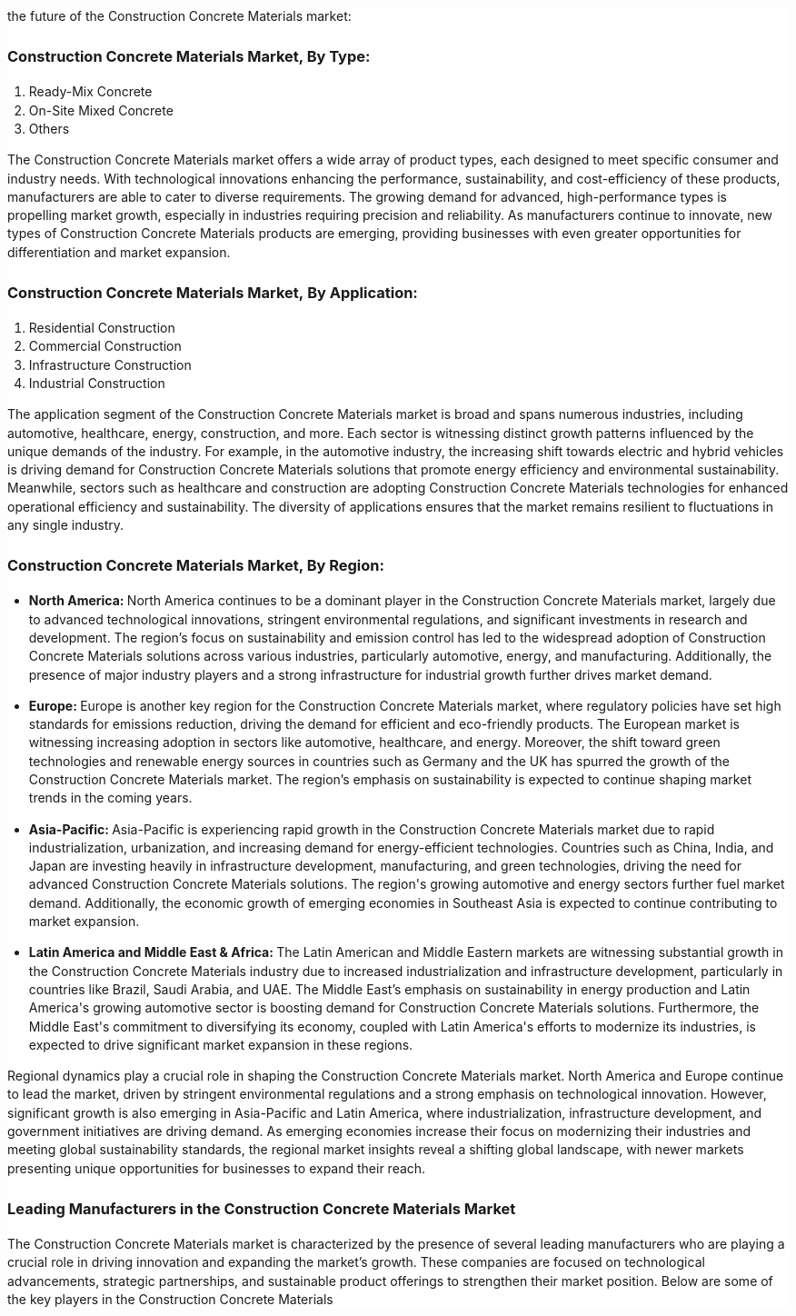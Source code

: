 the future of the Construction Concrete Materials market:</p><h3><strong>Construction Concrete Materials Market, By Type:<br /></strong></h3><ol><li>Ready-Mix Concrete<li> On-Site Mixed Concrete<li> Others</li></ol><p>The Construction Concrete Materials market offers a wide array of product types, each designed to meet specific consumer and industry needs. With technological innovations enhancing the performance, sustainability, and cost-efficiency of these products, manufacturers are able to cater to diverse requirements. The growing demand for advanced, high-performance types is propelling market growth, especially in industries requiring precision and reliability. As manufacturers continue to innovate, new types of Construction Concrete Materials products are emerging, providing businesses with even greater opportunities for differentiation and market expansion.</p><h3>Construction Concrete Materials Market,&nbsp;By Application:</h3><ol><li>Residential Construction<li> Commercial Construction<li> Infrastructure Construction<li> Industrial Construction</li></ol><p>The application segment of the Construction Concrete Materials market is broad and spans numerous industries, including automotive, healthcare, energy, construction, and more. Each sector is witnessing distinct growth patterns influenced by the unique demands of the industry. For example, in the automotive industry, the increasing shift towards electric and hybrid vehicles is driving demand for Construction Concrete Materials solutions that promote energy efficiency and environmental sustainability. Meanwhile, sectors such as healthcare and construction are adopting Construction Concrete Materials technologies for enhanced operational efficiency and sustainability. The diversity of applications ensures that the market remains resilient to fluctuations in any single industry.</p><h3>Construction Concrete Materials Market, By Region:</h3><ul><li><p><strong>North America:&nbsp;</strong>North America continues to be a dominant player in the Construction Concrete Materials market, largely due to advanced technological innovations, stringent environmental regulations, and significant investments in research and development. The region&rsquo;s focus on sustainability and emission control has led to the widespread adoption of Construction Concrete Materials solutions across various industries, particularly automotive, energy, and manufacturing. Additionally, the presence of major industry players and a strong infrastructure for industrial growth further drives market demand.</p></li><li><p><strong><strong>Europe:&nbsp;</strong></strong>Europe is another key region for the Construction Concrete Materials market, where regulatory policies have set high standards for emissions reduction, driving the demand for efficient and eco-friendly products. The European market is witnessing increasing adoption in sectors like automotive, healthcare, and energy. Moreover, the shift toward green technologies and renewable energy sources in countries such as Germany and the UK has spurred the growth of the Construction Concrete Materials market. The region&rsquo;s emphasis on sustainability is expected to continue shaping market trends in the coming years.</p></li><li><p><strong><strong>Asia-Pacific:&nbsp;</strong></strong>Asia-Pacific is experiencing rapid growth in the Construction Concrete Materials market due to rapid industrialization, urbanization, and increasing demand for energy-efficient technologies. Countries such as China, India, and Japan are investing heavily in infrastructure development, manufacturing, and green technologies, driving the need for advanced Construction Concrete Materials solutions. The region's growing automotive and energy sectors further fuel market demand. Additionally, the economic growth of emerging economies in Southeast Asia is expected to continue contributing to market expansion.</p></li><li><p><strong><strong>Latin America and Middle East &amp; Africa:&nbsp;</strong></strong>The Latin American and Middle Eastern markets are witnessing substantial growth in the Construction Concrete Materials industry due to increased industrialization and infrastructure development, particularly in countries like Brazil, Saudi Arabia, and UAE. The Middle East&rsquo;s emphasis on sustainability in energy production and Latin America's growing automotive sector is boosting demand for Construction Concrete Materials solutions. Furthermore, the Middle East's commitment to diversifying its economy, coupled with Latin America's efforts to modernize its industries, is expected to drive significant market expansion in these regions.</p></li></ul><p>Regional dynamics play a crucial role in shaping the Construction Concrete Materials market. North America and Europe continue to lead the market, driven by stringent environmental regulations and a strong emphasis on technological innovation. However, significant growth is also emerging in Asia-Pacific and Latin America, where industrialization, infrastructure development, and government initiatives are driving demand. As emerging economies increase their focus on modernizing their industries and meeting global sustainability standards, the regional market insights reveal a shifting global landscape, with newer markets presenting unique opportunities for businesses to expand their reach.</p><h3><strong>Leading Manufacturers in the Construction Concrete Materials Market</strong></h3><p>The Construction Concrete Materials market is characterized by the presence of several leading manufacturers who are playing a crucial role in driving innovation and expanding the market&rsquo;s growth. These companies are focused on technological advancements, strategic partnerships, and sustainable product offerings to strengthen their market position. Below are some of the key players in the Construction Concrete Materials